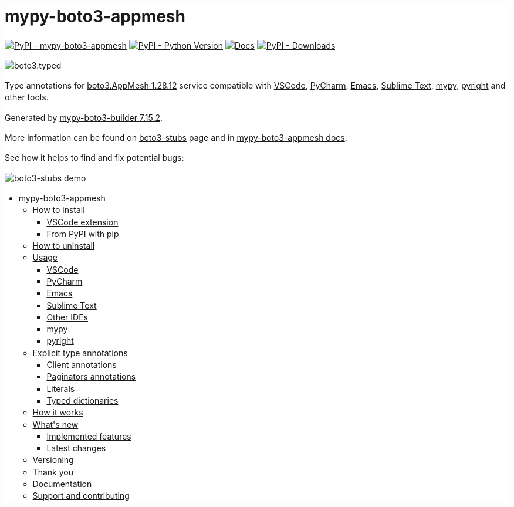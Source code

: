 <a id="mypy-boto3-appmesh"></a>

# mypy-boto3-appmesh

[![PyPI - mypy-boto3-appmesh](https://img.shields.io/pypi/v/mypy-boto3-appmesh.svg?color=blue)](https://pypi.org/project/mypy-boto3-appmesh)
[![PyPI - Python Version](https://img.shields.io/pypi/pyversions/mypy-boto3-appmesh.svg?color=blue)](https://pypi.org/project/mypy-boto3-appmesh)
[![Docs](https://img.shields.io/readthedocs/boto3-stubs.svg?color=blue)](https://youtype.github.io/boto3_stubs_docs/mypy_boto3_appmesh/)
[![PyPI - Downloads](https://static.pepy.tech/badge/mypy-boto3-appmesh)](https://pepy.tech/project/mypy-boto3-appmesh)

![boto3.typed](https://github.com/youtype/mypy_boto3_builder/raw/main/logo.png)

Type annotations for
[boto3.AppMesh 1.28.12](https://boto3.amazonaws.com/v1/documentation/api/latest/reference/services/appmesh.html#AppMesh)
service compatible with [VSCode](https://code.visualstudio.com/),
[PyCharm](https://www.jetbrains.com/pycharm/),
[Emacs](https://www.gnu.org/software/emacs/),
[Sublime Text](https://www.sublimetext.com/),
[mypy](https://github.com/python/mypy),
[pyright](https://github.com/microsoft/pyright) and other tools.

Generated by
[mypy-boto3-builder 7.15.2](https://github.com/youtype/mypy_boto3_builder).

More information can be found on
[boto3-stubs](https://pypi.org/project/boto3-stubs/) page and in
[mypy-boto3-appmesh docs](https://youtype.github.io/boto3_stubs_docs/mypy_boto3_appmesh/).

See how it helps to find and fix potential bugs:

![boto3-stubs demo](https://github.com/youtype/mypy_boto3_builder/raw/main/demo.gif)

- [mypy-boto3-appmesh](#mypy-boto3-appmesh)
  - [How to install](#how-to-install)
    - [VSCode extension](#vscode-extension)
    - [From PyPI with pip](#from-pypi-with-pip)
  - [How to uninstall](#how-to-uninstall)
  - [Usage](#usage)
    - [VSCode](#vscode)
    - [PyCharm](#pycharm)
    - [Emacs](#emacs)
    - [Sublime Text](#sublime-text)
    - [Other IDEs](#other-ides)
    - [mypy](#mypy)
    - [pyright](#pyright)
  - [Explicit type annotations](#explicit-type-annotations)
    - [Client annotations](#client-annotations)
    - [Paginators annotations](#paginators-annotations)
    - [Literals](#literals)
    - [Typed dictionaries](#typed-dictionaries)
  - [How it works](#how-it-works)
  - [What's new](#what's-new)
    - [Implemented features](#implemented-features)
    - [Latest changes](#latest-changes)
  - [Versioning](#versioning)
  - [Thank you](#thank-you)
  - [Documentation](#documentation)
  - [Support and contributing](#support-and-contributing)
